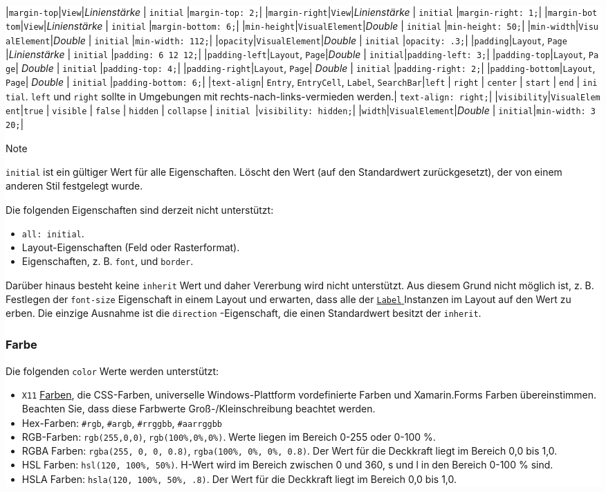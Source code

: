 |`margin-top`|`View`|_Linienstärke_ \| `initial` |`margin-top: 2;`|
|`margin-right`|`View`|_Linienstärke_ \| `initial` |`margin-right: 1;`|
|`margin-bottom`|`View`|_Linienstärke_ \| `initial` |`margin-bottom: 6;`|
|`min-height`|`VisualElement`|_Double_ \| `initial` |`min-height: 50;`|
|`min-width`|`VisualElement`|_Double_ \| `initial` |`min-width: 112;`|
|`opacity`|`VisualElement`|_Double_ \| `initial` |`opacity: .3;`|
|`padding`|`Layout`, `Page`|_Linienstärke_ \| `initial` |`padding: 6 12 12;`|
|`padding-left`|`Layout`, `Page`|_Double_ \| `initial`|`padding-left: 3;`|
|`padding-top`|`Layout`, `Page`| _Double_ \| `initial` |`padding-top: 4;`|
|`padding-right`|`Layout`, `Page`| _Double_ \| `initial` |`padding-right: 2;`|
|`padding-bottom`|`Layout`, `Page`| _Double_ \| `initial` |`padding-bottom: 6;`|
|`text-align`| `Entry`, `EntryCell`, `Label`, `SearchBar`|`left` \| `right` \| `center` \| `start` \| `end` \| `initial`. `left` und `right` sollte in Umgebungen mit rechts-nach-links-vermieden werden.| `text-align: right;`|
|`visibility`|`VisualElement`|`true` \| `visible` \| `false` \| `hidden` \| `collapse` \| `initial `|`visibility: hidden;`|
|`width`|`VisualElement`|_Double_ \| `initial`|`min-width: 320;`|

> [!NOTE]
> `initial` ist ein gültiger Wert für alle Eigenschaften. Löscht den Wert (auf den Standardwert zurückgesetzt), der von einem anderen Stil festgelegt wurde.

Die folgenden Eigenschaften sind derzeit nicht unterstützt:

- `all: initial`.
- Layout-Eigenschaften (Feld oder Rasterformat).
- Eigenschaften, z. B. `font`, und `border`.

Darüber hinaus besteht keine `inherit` Wert und daher Vererbung wird nicht unterstützt. Aus diesem Grund nicht möglich ist, z. B. Festlegen der `font-size` Eigenschaft in einem Layout und erwarten, dass alle der [ `Label` ](xref:Xamarin.Forms.Label) Instanzen im Layout auf den Wert zu erben. Die einzige Ausnahme ist die `direction` -Eigenschaft, die einen Standardwert besitzt der `inherit`.

### <a name="color"></a>Farbe

Die folgenden `color` Werte werden unterstützt:

- `X11` [Farben](https://en.wikipedia.org/wiki/X11_color_names/), die CSS-Farben, universelle Windows-Plattform vordefinierte Farben und Xamarin.Forms Farben übereinstimmen. Beachten Sie, dass diese Farbwerte Groß-/Kleinschreibung beachtet werden.
- Hex-Farben: `#rgb`, `#argb`, `#rrggbb`, `#aarrggbb`
- RGB-Farben: `rgb(255,0,0)`, `rgb(100%,0%,0%)`. Werte liegen im Bereich 0-255 oder 0-100 %.
- RGBA Farben: `rgba(255, 0, 0, 0.8)`, `rgba(100%, 0%, 0%, 0.8)`. Der Wert für die Deckkraft liegt im Bereich 0,0 bis 1,0.
- HSL Farben: `hsl(120, 100%, 50%)`. H-Wert wird im Bereich zwischen 0 und 360, s und l in den Bereich 0-100 % sind.
- HSLA Farben: `hsla(120, 100%, 50%, .8)`. Der Wert für die Deckkraft liegt im Bereich 0,0 bis 1,0.
